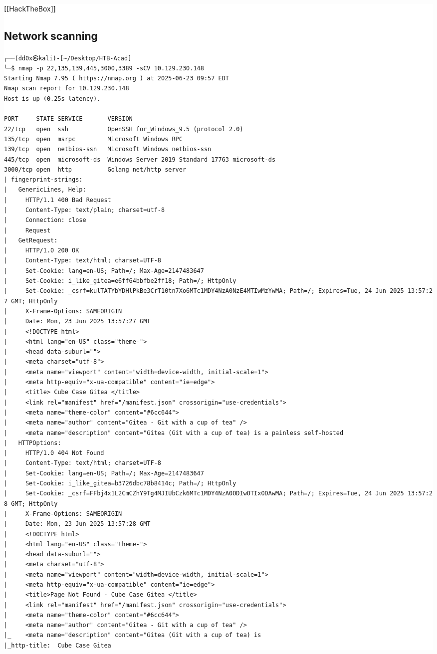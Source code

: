 [[HackTheBox]]

## Network scanning

```
┌──(dd0x㉿kali)-[~/Desktop/HTB-Acad]
└─$ nmap -p 22,135,139,445,3000,3389 -sCV 10.129.230.148
Starting Nmap 7.95 ( https://nmap.org ) at 2025-06-23 09:57 EDT
Nmap scan report for 10.129.230.148
Host is up (0.25s latency).

PORT     STATE SERVICE       VERSION
22/tcp   open  ssh           OpenSSH for_Windows_9.5 (protocol 2.0)
135/tcp  open  msrpc         Microsoft Windows RPC
139/tcp  open  netbios-ssn   Microsoft Windows netbios-ssn
445/tcp  open  microsoft-ds  Windows Server 2019 Standard 17763 microsoft-ds
3000/tcp open  http          Golang net/http server
| fingerprint-strings: 
|   GenericLines, Help: 
|     HTTP/1.1 400 Bad Request
|     Content-Type: text/plain; charset=utf-8
|     Connection: close
|     Request
|   GetRequest: 
|     HTTP/1.0 200 OK
|     Content-Type: text/html; charset=UTF-8
|     Set-Cookie: lang=en-US; Path=/; Max-Age=2147483647
|     Set-Cookie: i_like_gitea=e6ff64bbfbe2ff18; Path=/; HttpOnly
|     Set-Cookie: _csrf=kulTATYbYDHlPkBe3CrT10tn7Xo6MTc1MDY4NzA0NzE4MTIwMzYwMA; Path=/; Expires=Tue, 24 Jun 2025 13:57:27 GMT; HttpOnly
|     X-Frame-Options: SAMEORIGIN
|     Date: Mon, 23 Jun 2025 13:57:27 GMT
|     <!DOCTYPE html>
|     <html lang="en-US" class="theme-">
|     <head data-suburl="">
|     <meta charset="utf-8">
|     <meta name="viewport" content="width=device-width, initial-scale=1">
|     <meta http-equiv="x-ua-compatible" content="ie=edge">
|     <title> Cube Case Gitea </title>
|     <link rel="manifest" href="/manifest.json" crossorigin="use-credentials">
|     <meta name="theme-color" content="#6cc644">
|     <meta name="author" content="Gitea - Git with a cup of tea" />
|     <meta name="description" content="Gitea (Git with a cup of tea) is a painless self-hosted
|   HTTPOptions: 
|     HTTP/1.0 404 Not Found
|     Content-Type: text/html; charset=UTF-8
|     Set-Cookie: lang=en-US; Path=/; Max-Age=2147483647
|     Set-Cookie: i_like_gitea=b3726dbc78b8414c; Path=/; HttpOnly
|     Set-Cookie: _csrf=FFbj4x1L2CmCZhY9Tg4MJIUbCzk6MTc1MDY4NzA0ODIwOTIxODAwMA; Path=/; Expires=Tue, 24 Jun 2025 13:57:28 GMT; HttpOnly
|     X-Frame-Options: SAMEORIGIN
|     Date: Mon, 23 Jun 2025 13:57:28 GMT
|     <!DOCTYPE html>
|     <html lang="en-US" class="theme-">
|     <head data-suburl="">
|     <meta charset="utf-8">
|     <meta name="viewport" content="width=device-width, initial-scale=1">
|     <meta http-equiv="x-ua-compatible" content="ie=edge">
|     <title>Page Not Found - Cube Case Gitea </title>
|     <link rel="manifest" href="/manifest.json" crossorigin="use-credentials">
|     <meta name="theme-color" content="#6cc644">
|     <meta name="author" content="Gitea - Git with a cup of tea" />
|_    <meta name="description" content="Gitea (Git with a cup of tea) is
|_http-title:  Cube Case Gitea 
```